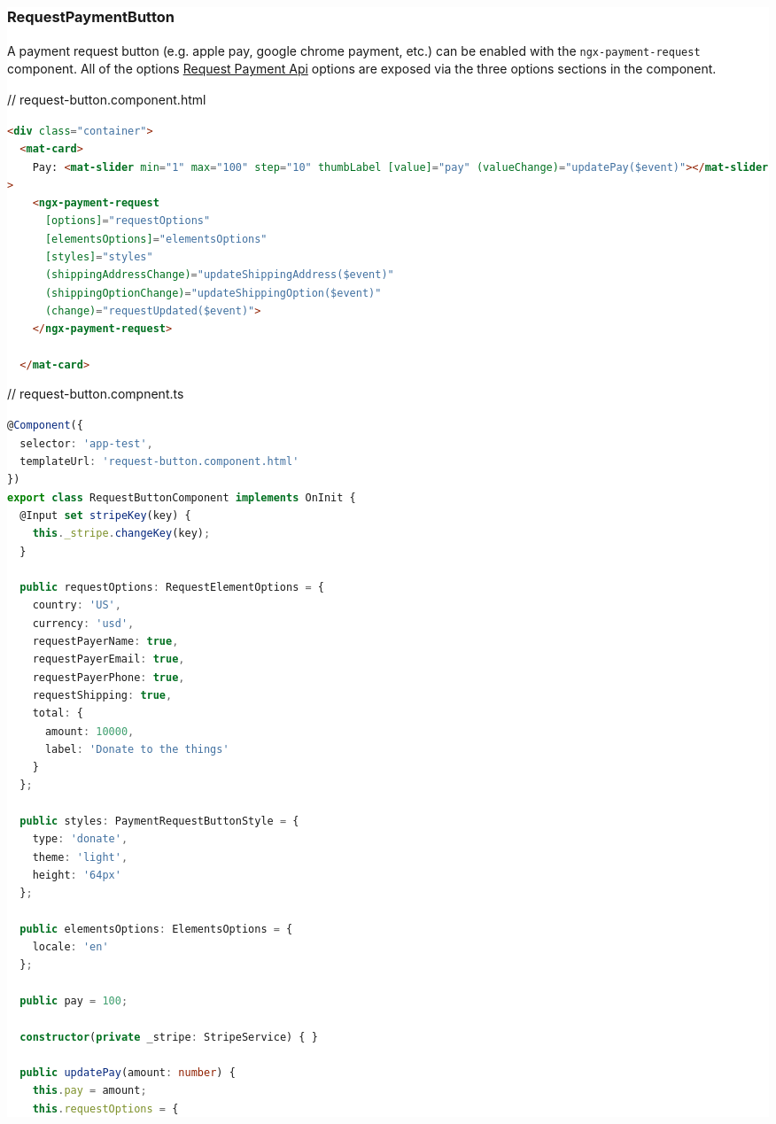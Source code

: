 ### RequestPaymentButton
A payment request button (e.g. apple pay, google chrome payment, etc.) can be enabled with the `ngx-payment-request` component. All of the options [Request Payment Api](https://stripe.com/docs/payment-request-api) options are exposed via the three options sections in the component.

// request-button.component.html
```html
<div class="container">
  <mat-card>
    Pay: <mat-slider min="1" max="100" step="10" thumbLabel [value]="pay" (valueChange)="updatePay($event)"></mat-slider>
    <ngx-payment-request
      [options]="requestOptions"
      [elementsOptions]="elementsOptions"
      [styles]="styles"
      (shippingAddressChange)="updateShippingAddress($event)"
      (shippingOptionChange)="updateShippingOption($event)"
      (change)="requestUpdated($event)">
    </ngx-payment-request>

  </mat-card>
```

// request-button.compnent.ts
```typescript
@Component({
  selector: 'app-test',
  templateUrl: 'request-button.component.html'
})
export class RequestButtonComponent implements OnInit {
  @Input set stripeKey(key) {
    this._stripe.changeKey(key);
  }

  public requestOptions: RequestElementOptions = {
    country: 'US',
    currency: 'usd',
    requestPayerName: true,
    requestPayerEmail: true,
    requestPayerPhone: true,
    requestShipping: true,
    total: {
      amount: 10000,
      label: 'Donate to the things'
    }
  };

  public styles: PaymentRequestButtonStyle = {
    type: 'donate',
    theme: 'light',
    height: '64px'
  };

  public elementsOptions: ElementsOptions = {
    locale: 'en'
  };

  public pay = 100;

  constructor(private _stripe: StripeService) { }

  public updatePay(amount: number) {
    this.pay = amount;
    this.requestOptions = {
```